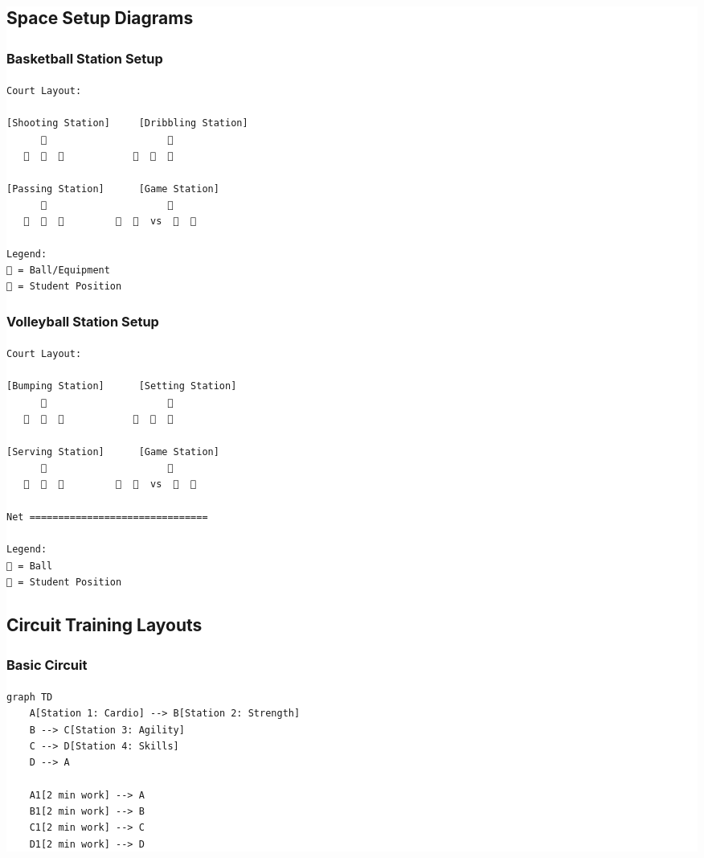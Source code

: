 ## Space Setup Diagrams

### Basketball Station Setup
```
Court Layout:

[Shooting Station]     [Dribbling Station]
      🏀                     🏀
   👤  👤  👤            👤  👤  👤
      
[Passing Station]      [Game Station]
      🏀                     🏀
   👤  👤  👤         👤  👤  vs  👤  👤

Legend:
🏀 = Ball/Equipment
👤 = Student Position
```

### Volleyball Station Setup
```
Court Layout:

[Bumping Station]      [Setting Station]
      🏐                     🏐
   👤  👤  👤            👤  👤  👤
      
[Serving Station]      [Game Station]
      🏐                     🏐
   👤  👤  👤         👤  👤  vs  👤  👤

Net ===============================

Legend:
🏐 = Ball
👤 = Student Position
```

## Circuit Training Layouts

### Basic Circuit
```mermaid
graph TD
    A[Station 1: Cardio] --> B[Station 2: Strength]
    B --> C[Station 3: Agility]
    C --> D[Station 4: Skills]
    D --> A
    
    A1[2 min work] --> A
    B1[2 min work] --> B
    C1[2 min work] --> C
    D1[2 min work] --> D
```
